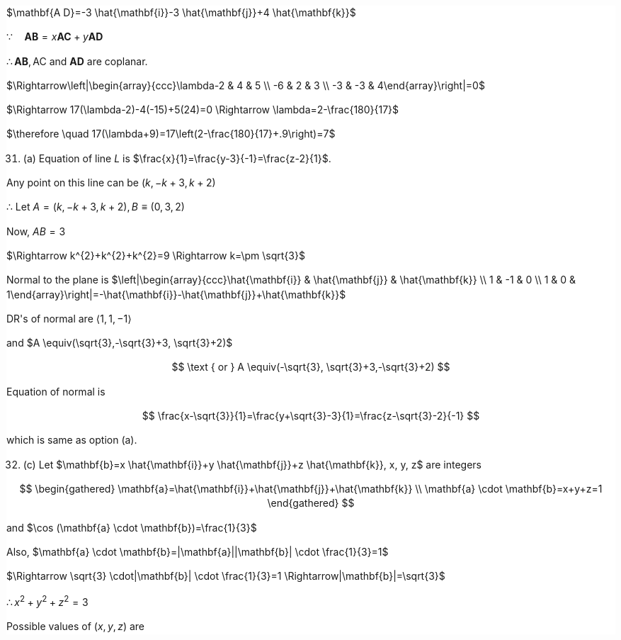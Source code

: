 $\mathbf{A D}=-3 \hat{\mathbf{i}}-3 \hat{\mathbf{j}}+4 \hat{\mathbf{k}}$

$\because \quad \mathbf{A B}=x \mathbf{A C}+y \mathbf{A D}$

$\therefore \mathbf{A B}, \mathrm{AC}$ and $\mathbf{A D}$ are coplanar.

$\Rightarrow\left|\begin{array}{ccc}\lambda-2 & 4 & 5 \\ -6 & 2 & 3 \\ -3 & -3 & 4\end{array}\right|=0$

$\Rightarrow 17(\lambda-2)-4(-15)+5(24)=0 \Rightarrow \lambda=2-\frac{180}{17}$

$\therefore \quad 17(\lambda+9)=17\left(2-\frac{180}{17}+.9\right)=7$

31. (a) Equation of line $L$ is $\frac{x}{1}=\frac{y-3}{-1}=\frac{z-2}{1}$.

Any point on this line can be $(k,-k+3, k+2)$

$\therefore$ Let $A=(k,-k+3, k+2), B \equiv(0,3,2)$

Now, $A B=3$

$\Rightarrow k^{2}+k^{2}+k^{2}=9 \Rightarrow k=\pm \sqrt{3}$

Normal to the plane is $\left|\begin{array}{ccc}\hat{\mathbf{i}} & \hat{\mathbf{j}} & \hat{\mathbf{k}} \\ 1 & -1 & 0 \\ 1 & 0 & 1\end{array}\right|=-\hat{\mathbf{i}}-\hat{\mathbf{j}}+\hat{\mathbf{k}}$

DR's of normal are $\langle 1,1,-1\rangle$

and $A \equiv(\sqrt{3},-\sqrt{3}+3, \sqrt{3}+2)$

$$
\text { or } A \equiv(-\sqrt{3}, \sqrt{3}+3,-\sqrt{3}+2)
$$

Equation of normal is

$$
\frac{x-\sqrt{3}}{1}=\frac{y+\sqrt{3}-3}{1}=\frac{z-\sqrt{3}-2}{-1}
$$

which is same as option (a).

32. (c) Let $\mathbf{b}=x \hat{\mathbf{i}}+y \hat{\mathbf{j}}+z \hat{\mathbf{k}}, x, y, z$ are integers

$$
\begin{gathered}
\mathbf{a}=\hat{\mathbf{i}}+\hat{\mathbf{j}}+\hat{\mathbf{k}} \\
\mathbf{a} \cdot \mathbf{b}=x+y+z=1
\end{gathered}
$$

and $\cos (\mathbf{a} \cdot \mathbf{b})=\frac{1}{3}$

Also, $\mathbf{a} \cdot \mathbf{b}=|\mathbf{a}||\mathbf{b}| \cdot \frac{1}{3}=1$

$\Rightarrow \sqrt{3} \cdot|\mathbf{b}| \cdot \frac{1}{3}=1 \Rightarrow|\mathbf{b}|=\sqrt{3}$

$\therefore x^{2}+y^{2}+z^{2}=3$

Possible values of $(x, y, z)$ are
